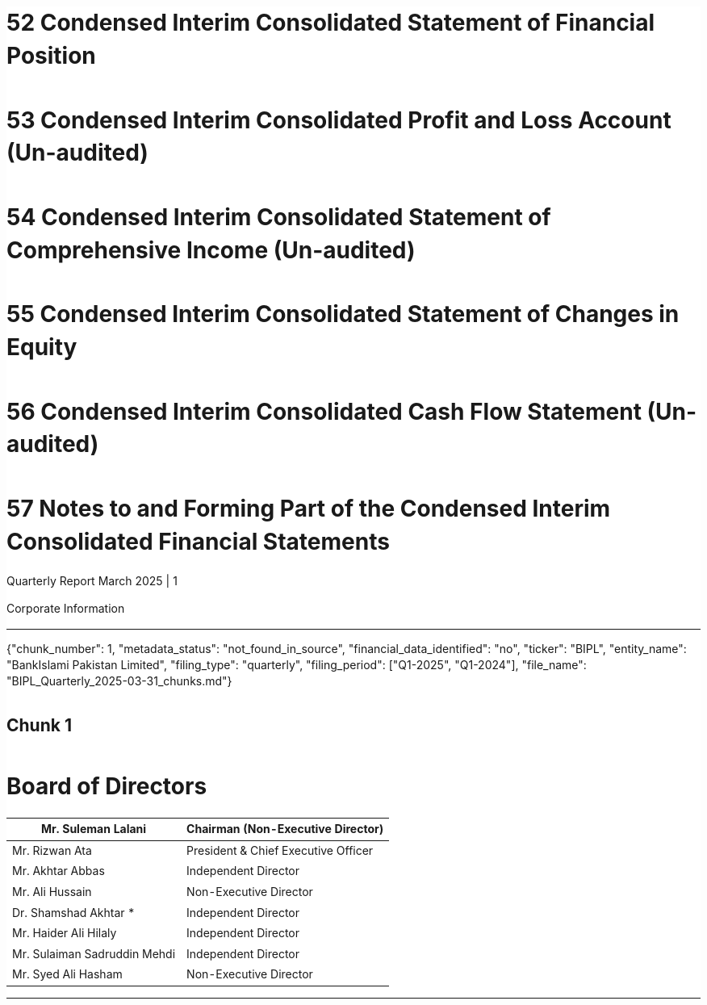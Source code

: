 # 52   Condensed Interim Consolidated Statement of Financial Position

# 53   Condensed Interim Consolidated Profit and Loss Account (Un-audited)

# 54   Condensed Interim Consolidated Statement of Comprehensive Income (Un-audited)

# 55   Condensed Interim Consolidated Statement of Changes in Equity

# 56   Condensed Interim Consolidated Cash Flow Statement (Un-audited)

# 57   Notes to and Forming Part of the Condensed Interim Consolidated Financial Statements

Quarterly Report March 2025 |  1

Corporate Information

---

{"chunk_number": 1, "metadata_status": "not_found_in_source", "financial_data_identified": "no", "ticker": "BIPL", "entity_name": "BankIslami Pakistan Limited", "filing_type": "quarterly", "filing_period": ["Q1-2025", "Q1-2024"], "file_name": "BIPL_Quarterly_2025-03-31_chunks.md"}
## Chunk 1


# Board of Directors

| Mr. Suleman Lalani           | Chairman (Non-Executive Director)   |
| ---------------------------- | ----------------------------------- |
| Mr. Rizwan Ata               | President & Chief Executive Officer |
| Mr. Akhtar Abbas             | Independent Director                |
| Mr. Ali Hussain              | Non-Executive Director              |
| Dr. Shamshad Akhtar \*       | Independent Director                |
| Mr. Haider Ali Hilaly        | Independent Director                |
| Mr. Sulaiman Sadruddin Mehdi | Independent Director                |
| Mr. Syed Ali Hasham          | Non-Executive Director              |

---